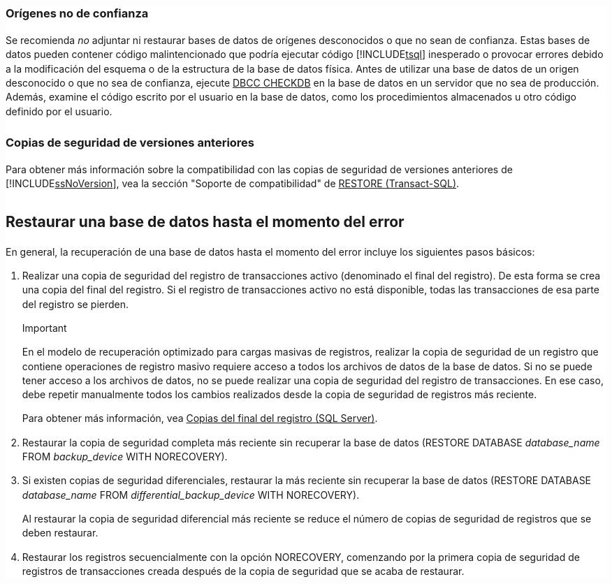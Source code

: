 ### <a name="untrusted-sources"></a>Orígenes no de confianza

Se recomienda _no_ adjuntar ni restaurar bases de datos de orígenes desconocidos o que no sean de confianza. Estas bases de datos pueden contener código malintencionado que podría ejecutar código [!INCLUDE[tsql](../../includes/tsql-md.md)] inesperado o provocar errores debido a la modificación del esquema o de la estructura de la base de datos física. Antes de utilizar una base de datos de un origen desconocido o que no sea de confianza, ejecute [DBCC CHECKDB](../../t-sql/database-console-commands/dbcc-checkdb-transact-sql.md) en la base de datos en un servidor que no sea de producción. Además, examine el código escrito por el usuario en la base de datos, como los procedimientos almacenados u otro código definido por el usuario.

### <a name="backups-from-earlier-versions"></a>Copias de seguridad de versiones anteriores

Para obtener más información sobre la compatibilidad con las copias de seguridad de versiones anteriores de [!INCLUDE[ssNoVersion](../../includes/ssnoversion-md.md)], vea la sección "Soporte de compatibilidad" de [RESTORE &#40;Transact-SQL&#41;](../../t-sql/statements/restore-statements-transact-sql.md).
  
##  <a name="restoring-a-database-to-the-point-of-failure"></a><a name="PointOfFailure"></a> Restaurar una base de datos hasta el momento del error  

 En general, la recuperación de una base de datos hasta el momento del error incluye los siguientes pasos básicos:  
  
1.  Realizar una copia de seguridad del registro de transacciones activo (denominado el final del registro). De esta forma se crea una copia del final del registro. Si el registro de transacciones activo no está disponible, todas las transacciones de esa parte del registro se pierden.  
  
    > [!IMPORTANT]  
    >  En el modelo de recuperación optimizado para cargas masivas de registros, realizar la copia de seguridad de un registro que contiene operaciones de registro masivo requiere acceso a todos los archivos de datos de la base de datos. Si no se puede tener acceso a los archivos de datos, no se puede realizar una copia de seguridad del registro de transacciones. En ese caso, debe repetir manualmente todos los cambios realizados desde la copia de seguridad de registros más reciente.  
  
     Para obtener más información, vea [Copias del final del registro &#40;SQL Server&#41;](../../relational-databases/backup-restore/tail-log-backups-sql-server.md).  
  
2.  Restaurar la copia de seguridad completa más reciente sin recuperar la base de datos (RESTORE DATABASE *database_name* FROM *backup_device* WITH NORECOVERY).  
  
3.  Si existen copias de seguridad diferenciales, restaurar la más reciente sin recuperar la base de datos (RESTORE DATABASE *database_name* FROM *differential_backup_device* WITH NORECOVERY).  
  
     Al restaurar la copia de seguridad diferencial más reciente se reduce el número de copias de seguridad de registros que se deben restaurar.  
  
4.  Restaurar los registros secuencialmente con la opción NORECOVERY, comenzando por la primera copia de seguridad de registros de transacciones creada después de la copia de seguridad que se acaba de restaurar.  
  